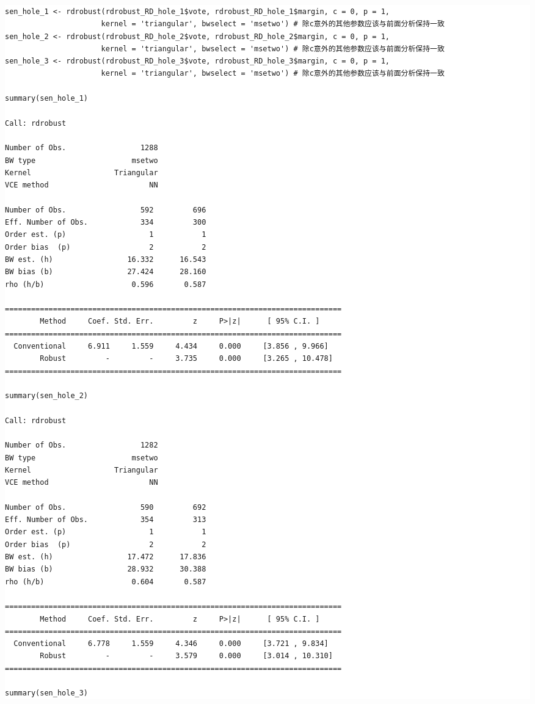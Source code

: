     sen_hole_1 <- rdrobust(rdrobust_RD_hole_1$vote, rdrobust_RD_hole_1$margin, c = 0, p = 1,
                          kernel = 'triangular', bwselect = 'msetwo') # 除c意外的其他参数应该与前面分析保持一致
    sen_hole_2 <- rdrobust(rdrobust_RD_hole_2$vote, rdrobust_RD_hole_2$margin, c = 0, p = 1,
                          kernel = 'triangular', bwselect = 'msetwo') # 除c意外的其他参数应该与前面分析保持一致
    sen_hole_3 <- rdrobust(rdrobust_RD_hole_3$vote, rdrobust_RD_hole_3$margin, c = 0, p = 1,
                          kernel = 'triangular', bwselect = 'msetwo') # 除c意外的其他参数应该与前面分析保持一致
    
    summary(sen_hole_1)
    
    Call: rdrobust
    
    Number of Obs.                 1288
    BW type                      msetwo
    Kernel                   Triangular
    VCE method                       NN
    
    Number of Obs.                 592         696
    Eff. Number of Obs.            334         300
    Order est. (p)                   1           1
    Order bias  (p)                  2           2
    BW est. (h)                 16.332      16.543
    BW bias (b)                 27.424      28.160
    rho (h/b)                    0.596       0.587
    
    =============================================================================
            Method     Coef. Std. Err.         z     P>|z|      [ 95% C.I. ]       
    =============================================================================
      Conventional     6.911     1.559     4.434     0.000     [3.856 , 9.966]     
            Robust         -         -     3.735     0.000     [3.265 , 10.478]    
    =============================================================================
    
    summary(sen_hole_2)
    
    Call: rdrobust
    
    Number of Obs.                 1282
    BW type                      msetwo
    Kernel                   Triangular
    VCE method                       NN
    
    Number of Obs.                 590         692
    Eff. Number of Obs.            354         313
    Order est. (p)                   1           1
    Order bias  (p)                  2           2
    BW est. (h)                 17.472      17.836
    BW bias (b)                 28.932      30.388
    rho (h/b)                    0.604       0.587
    
    =============================================================================
            Method     Coef. Std. Err.         z     P>|z|      [ 95% C.I. ]       
    =============================================================================
      Conventional     6.778     1.559     4.346     0.000     [3.721 , 9.834]     
            Robust         -         -     3.579     0.000     [3.014 , 10.310]    
    =============================================================================
    
    summary(sen_hole_3)
    